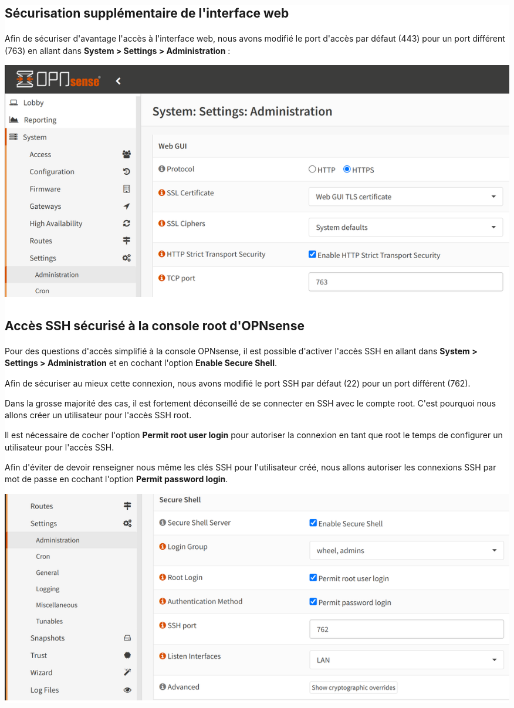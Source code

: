 ## Sécurisation supplémentaire de l'interface web

Afin de sécuriser d'avantage l'accès à l'interface web, nous avons modifié le port d'accès par défaut (443) pour un port différent (763) en allant dans **System > Settings > Administration** :

![modif_port_GUI](images/HTTPSPort.png)

## Accès SSH sécurisé à la console root d'OPNsense

Pour des questions d'accès simplifié à la console OPNsense, il est possible d'activer l'accès SSH en allant dans **System > Settings > Administration** et en cochant l'option **Enable Secure Shell**.

Afin de sécuriser au mieux cette connexion, nous avons modifié le port SSH par défaut (22) pour un port différent (762).

Dans la grosse majorité des cas, il est fortement déconseillé de se connecter en SSH avec le compte root. C'est pourquoi nous allons créer un utilisateur pour l'accès SSH root.

Il est nécessaire de cocher l'option **Permit root user login** pour autoriser la connexion en tant que root le temps de configurer un utilisateur pour l'accès SSH.

Afin d'éviter de devoir renseigner nous même les clés SSH pour l'utilisateur créé, nous allons autoriser les connexions SSH par mot de passe en cochant l'option **Permit password login**.

![SSH_config](images/SSH_config.png)
